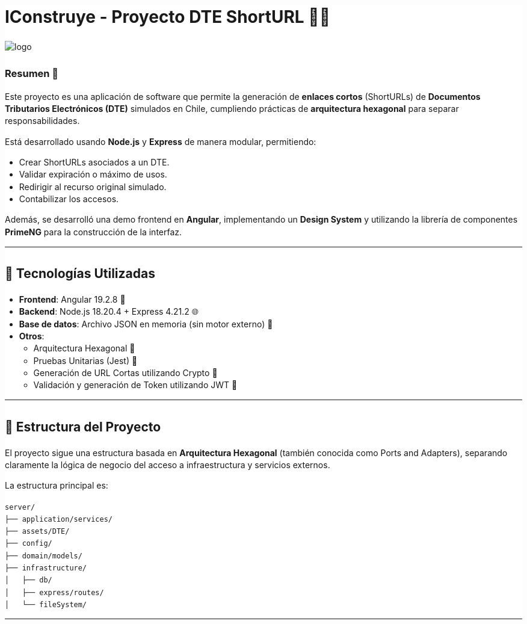 # IConstruye - Proyecto DTE ShortURL 🚀📑

![logo](https://github.com/user-attachments/assets/3bebc82d-8d47-41b0-a5bc-2db65fd33b4b)

### Resumen 🌟

Este proyecto es una aplicación de software que permite la generación de **enlaces cortos** (ShortURLs) de **Documentos Tributarios Electrónicos (DTE)** simulados en Chile, cumpliendo prácticas de **arquitectura hexagonal** para separar responsabilidades.

Está desarrollado usando **Node.js** y **Express** de manera modular, permitiendo:

- Crear ShortURLs asociados a un DTE.
- Validar expiración o máximo de usos.
- Redirigir al recurso original simulado.
- Contabilizar los accesos.

Además, se desarrolló una demo frontend en **Angular**, implementando un **Design System** y utilizando la librería de componentes **PrimeNG** para la construcción de la interfaz.

---

## 🚀 Tecnologías Utilizadas

- **Frontend**: Angular 19.2.8 🎨
- **Backend**: Node.js 18.20.4 + Express 4.21.2 🌐
- **Base de datos**: Archivo JSON en memoria (sin motor externo) 🧠
- **Otros**:
  - Arquitectura Hexagonal 🧩
  - Pruebas Unitarias (Jest) 🧪
  - Generación de URL Cortas utilizando Crypto 🔑
  - Validación y generación de Token utilizando JWT 🔐

---

## 📁 Estructura del Proyecto

El proyecto sigue una estructura basada en **Arquitectura Hexagonal** (también conocida como Ports and Adapters), separando claramente la lógica de negocio del acceso a infraestructura y servicios externos.

La estructura principal es:

```
server/
├── application/services/
├── assets/DTE/
├── config/
├── domain/models/
├── infrastructure/
│   ├── db/
│   ├── express/routes/
│   └── fileSystem/
```

---